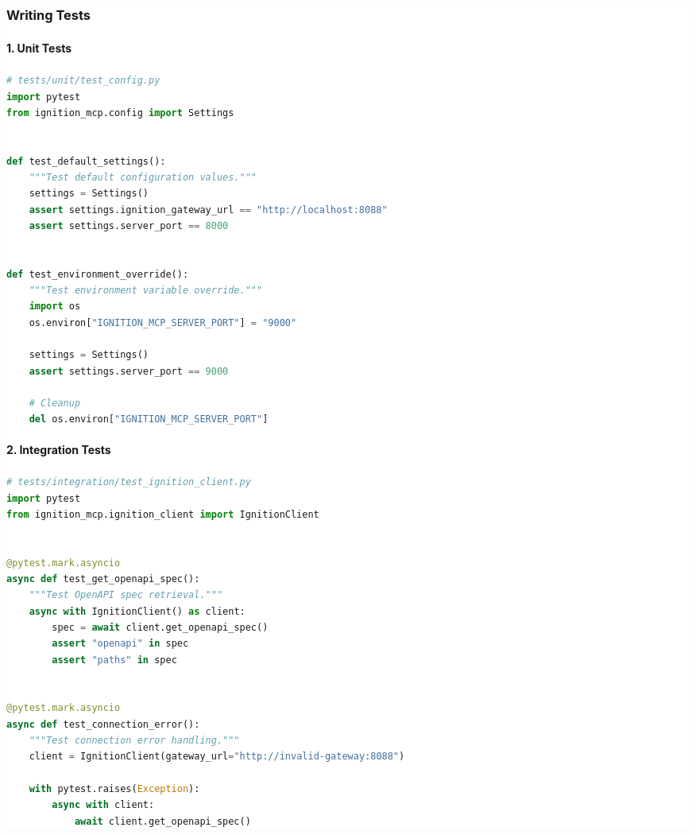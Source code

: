 ### Writing Tests

#### 1. Unit Tests

```python
# tests/unit/test_config.py
import pytest
from ignition_mcp.config import Settings


def test_default_settings():
    """Test default configuration values."""
    settings = Settings()
    assert settings.ignition_gateway_url == "http://localhost:8088"
    assert settings.server_port == 8000


def test_environment_override():
    """Test environment variable override."""
    import os
    os.environ["IGNITION_MCP_SERVER_PORT"] = "9000"
    
    settings = Settings()
    assert settings.server_port == 9000
    
    # Cleanup
    del os.environ["IGNITION_MCP_SERVER_PORT"]
```

#### 2. Integration Tests

```python
# tests/integration/test_ignition_client.py
import pytest
from ignition_mcp.ignition_client import IgnitionClient


@pytest.mark.asyncio
async def test_get_openapi_spec():
    """Test OpenAPI spec retrieval."""
    async with IgnitionClient() as client:
        spec = await client.get_openapi_spec()
        assert "openapi" in spec
        assert "paths" in spec


@pytest.mark.asyncio 
async def test_connection_error():
    """Test connection error handling."""
    client = IgnitionClient(gateway_url="http://invalid-gateway:8088")
    
    with pytest.raises(Exception):
        async with client:
            await client.get_openapi_spec()
```
